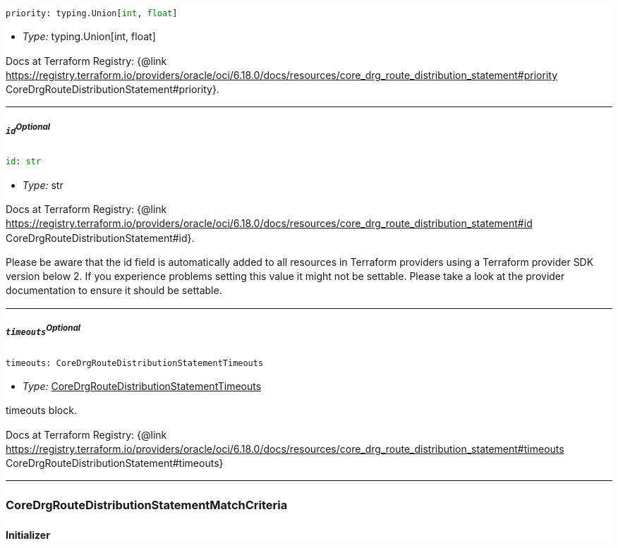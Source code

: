 ```python
priority: typing.Union[int, float]
```

- *Type:* typing.Union[int, float]

Docs at Terraform Registry: {@link https://registry.terraform.io/providers/oracle/oci/6.18.0/docs/resources/core_drg_route_distribution_statement#priority CoreDrgRouteDistributionStatement#priority}.

---

##### `id`<sup>Optional</sup> <a name="id" id="rhizo-co-terraform-provider-oci.coreDrgRouteDistributionStatement.CoreDrgRouteDistributionStatementConfig.property.id"></a>

```python
id: str
```

- *Type:* str

Docs at Terraform Registry: {@link https://registry.terraform.io/providers/oracle/oci/6.18.0/docs/resources/core_drg_route_distribution_statement#id CoreDrgRouteDistributionStatement#id}.

Please be aware that the id field is automatically added to all resources in Terraform providers using a Terraform provider SDK version below 2.
If you experience problems setting this value it might not be settable. Please take a look at the provider documentation to ensure it should be settable.

---

##### `timeouts`<sup>Optional</sup> <a name="timeouts" id="rhizo-co-terraform-provider-oci.coreDrgRouteDistributionStatement.CoreDrgRouteDistributionStatementConfig.property.timeouts"></a>

```python
timeouts: CoreDrgRouteDistributionStatementTimeouts
```

- *Type:* <a href="#rhizo-co-terraform-provider-oci.coreDrgRouteDistributionStatement.CoreDrgRouteDistributionStatementTimeouts">CoreDrgRouteDistributionStatementTimeouts</a>

timeouts block.

Docs at Terraform Registry: {@link https://registry.terraform.io/providers/oracle/oci/6.18.0/docs/resources/core_drg_route_distribution_statement#timeouts CoreDrgRouteDistributionStatement#timeouts}

---

### CoreDrgRouteDistributionStatementMatchCriteria <a name="CoreDrgRouteDistributionStatementMatchCriteria" id="rhizo-co-terraform-provider-oci.coreDrgRouteDistributionStatement.CoreDrgRouteDistributionStatementMatchCriteria"></a>

#### Initializer <a name="Initializer" id="rhizo-co-terraform-provider-oci.coreDrgRouteDistributionStatement.CoreDrgRouteDistributionStatementMatchCriteria.Initializer"></a>
